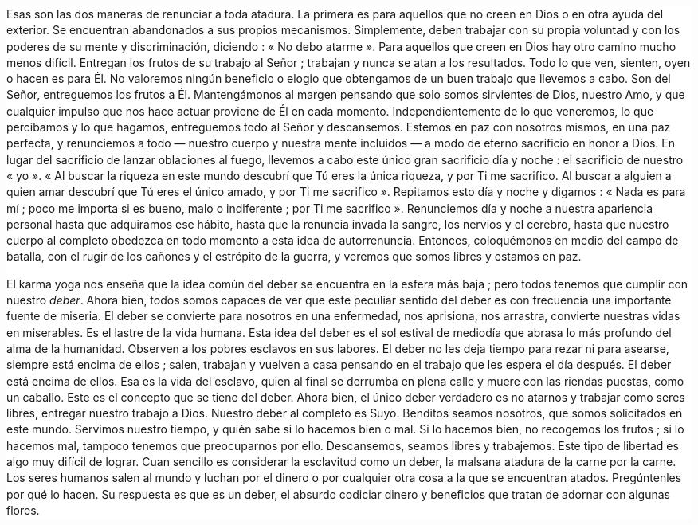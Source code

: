 Esas son las dos maneras de renunciar a toda atadura. La primera es para aquellos que no creen en Dios o en otra ayuda del exterior. Se encuentran abandonados a sus propios mecanismos. Simplemente, deben trabajar con su propia voluntad y con los poderes de su mente y discriminación, diciendo : « No debo atarme ». Para aquellos que creen en Dios hay otro camino mucho menos difícil. Entregan los frutos de su trabajo al Señor ; trabajan y nunca se atan a los resultados. Todo lo que ven, sienten, oyen o hacen es para Él. No valoremos ningún beneficio o elogio que obtengamos de un buen trabajo que llevemos a cabo. Son del Señor, entreguemos los frutos a Él. Mantengámonos al margen pensando que solo somos sirvientes de Dios, nuestro Amo, y que cualquier impulso que nos hace actuar proviene de Él en cada momento. Independientemente de lo que veneremos, lo que percibamos y lo que hagamos, entreguemos todo al Señor y descansemos. Estemos en paz con nosotros mismos, en una paz perfecta, y renunciemos a todo — nuestro cuerpo y nuestra mente incluidos — a modo de eterno sacrificio en honor a Dios. En lugar del sacrificio de lanzar oblaciones al fuego, llevemos a cabo este único gran sacrificio día y noche : el sacrificio de nuestro « yo ». « Al buscar la riqueza en este mundo descubrí que Tú eres la única riqueza, y por Ti me sacrifico. Al buscar a alguien a quien amar descubrí que Tú eres el único amado, y por Ti me sacrifico ». Repitamos esto día y noche y digamos : « Nada es para mí ; poco me importa si es bueno, malo o indiferente ; por Ti me sacrifico ». Renunciemos día y noche a nuestra apariencia personal hasta que adquiramos ese hábito, hasta que la renuncia invada la sangre, los nervios y el cerebro, hasta que nuestro cuerpo al completo obedezca en todo momento a esta idea de autorrenuncia. Entonces, coloquémonos en medio del campo de batalla, con el rugir de los cañones y el estrépito de la guerra, y veremos que somos libres y estamos en paz.

El karma yoga nos enseña que la idea común del deber se encuentra en la esfera más baja ; pero todos tenemos que cumplir con nuestro *deber*. Ahora bien, todos somos capaces de ver que este peculiar sentido del deber es con frecuencia una importante fuente de miseria. El deber se convierte para nosotros en una enfermedad, nos aprisiona, nos arrastra, convierte nuestras vidas en miserables. Es el lastre de la vida humana. Esta idea del deber es el sol estival de mediodía que abrasa lo más profundo del alma de la humanidad. Observen a los pobres esclavos en sus labores. El deber no les deja tiempo para rezar ni para asearse, siempre está encima de ellos ; salen, trabajan y vuelven a casa pensando en el trabajo que les espera el día después. El deber está encima de ellos. Esa es la vida del esclavo, quien al final se derrumba en plena calle y muere con las riendas puestas, como un caballo. Este es el concepto que se tiene del deber. Ahora bien, el único deber verdadero es no atarnos y trabajar como seres libres, entregar nuestro trabajo a Dios. Nuestro deber al completo es Suyo. Benditos seamos nosotros, que somos solicitados en este mundo. Servimos nuestro tiempo, y quién sabe si lo hacemos bien o mal. Si lo hacemos bien, no recogemos los frutos ; si lo hacemos mal, tampoco tenemos que preocuparnos por ello. Descansemos, seamos libres y trabajemos. Este tipo de libertad es algo muy difícil de lograr. Cuan sencillo es considerar la esclavitud como un deber, la malsana atadura de la carne por la carne. Los seres humanos salen al mundo y luchan por el dinero o por cualquier otra cosa a la que se encuentran atados. Pregúntenles por qué lo hacen. Su respuesta es que es un deber, el absurdo codiciar dinero y beneficios que tratan de adornar con algunas flores.
